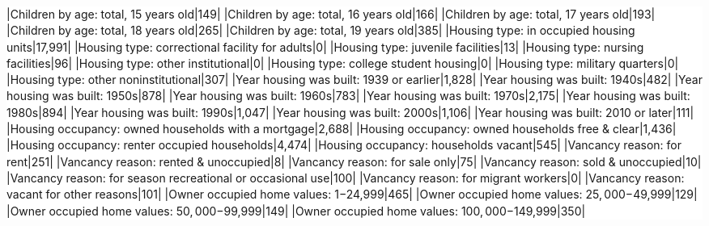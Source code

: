 |Children by age: total, 15 years old|149|
|Children by age: total, 16 years old|166|
|Children by age: total, 17 years old|193|
|Children by age: total, 18 years old|265|
|Children by age: total, 19 years old|385|
|Housing type: in occupied housing units|17,991|
|Housing type: correctional facility for adults|0|
|Housing type: juvenile facilities|13|
|Housing type: nursing facilities|96|
|Housing type: other institutional|0|
|Housing type: college student housing|0|
|Housing type: military quarters|0|
|Housing type: other noninstitutional|307|
|Year housing was built: 1939 or earlier|1,828|
|Year housing was built: 1940s|482|
|Year housing was built: 1950s|878|
|Year housing was built: 1960s|783|
|Year housing was built: 1970s|2,175|
|Year housing was built: 1980s|894|
|Year housing was built: 1990s|1,047|
|Year housing was built: 2000s|1,106|
|Year housing was built: 2010 or later|111|
|Housing occupancy: owned households with a mortgage|2,688|
|Housing occupancy: owned households free & clear|1,436|
|Housing occupancy: renter occupied households|4,474|
|Housing occupancy: households vacant|545|
|Vancancy reason: for rent|251|
|Vancancy reason: rented & unoccupied|8|
|Vancancy reason: for sale only|75|
|Vancancy reason: sold & unoccupied|10|
|Vancancy reason: for season recreational or occasional use|100|
|Vancancy reason: for migrant workers|0|
|Vancancy reason: vacant for other reasons|101|
|Owner occupied home values: $1-$24,999|465|
|Owner occupied home values: $25,000-$49,999|129|
|Owner occupied home values: $50,000-$99,999|149|
|Owner occupied home values: $100,000-$149,999|350|